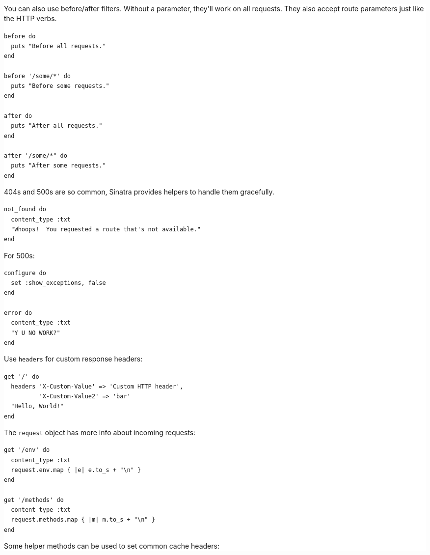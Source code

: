 You can also use before/after filters. Without a parameter, they'll work on all requests. They also
accept route parameters just like the HTTP verbs.

    before do
      puts "Before all requests."
    end

    before '/some/*' do
      puts "Before some requests."
    end

    after do
      puts "After all requests."
    end

    after '/some/*" do
      puts "After some requests."
    end

404s and 500s are so common, Sinatra provides helpers to handle them gracefully.

    not_found do
      content_type :txt
      "Whoops!  You requested a route that's not available."
    end

For 500s:

    configure do
      set :show_exceptions, false
    end

    error do
      content_type :txt
      "Y U NO WORK?"
    end

Use `headers` for custom response headers:

    get '/' do
      headers 'X-Custom-Value' => 'Custom HTTP header',
              'X-Custom-Value2' => 'bar'
      "Hello, World!"
    end

The `request` object has more info about incoming requests:

    get '/env' do
      content_type :txt
      request.env.map { |e| e.to_s + "\n" }
    end

    get '/methods' do
      content_type :txt
      request.methods.map { |m| m.to_s + "\n" }
    end

Some helper methods can be used to set common cache headers:
